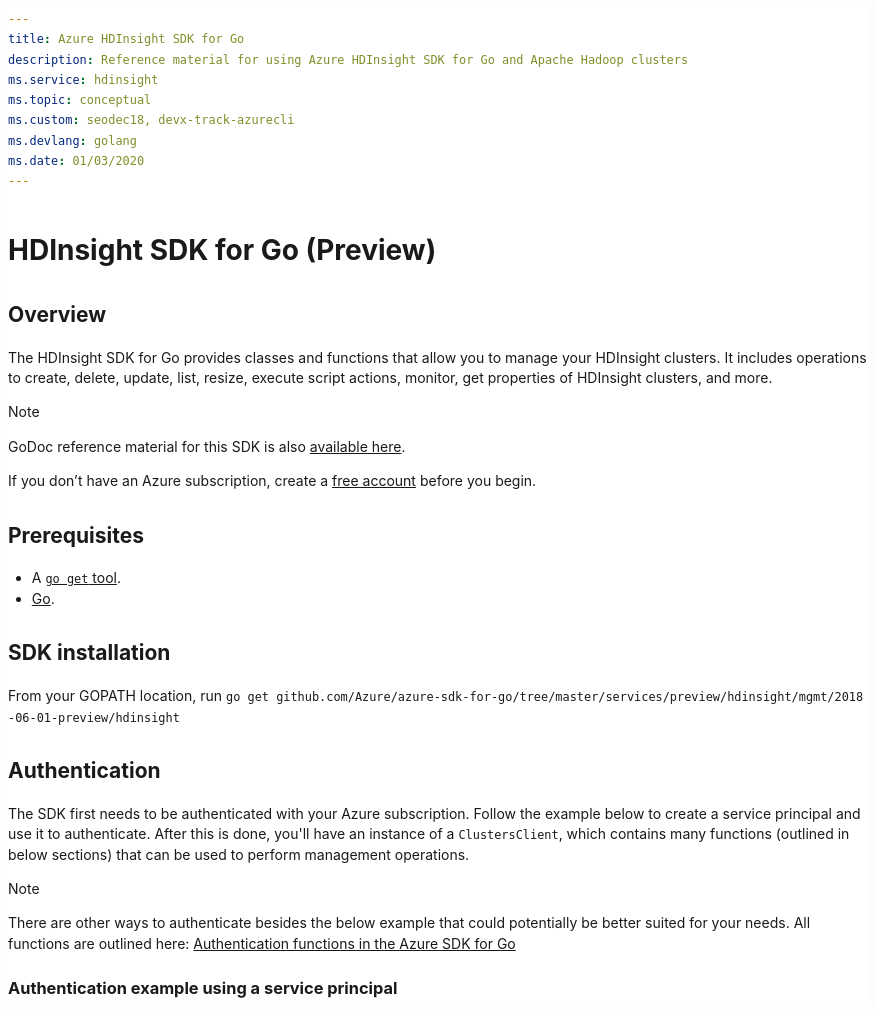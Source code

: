 ```yaml
---
title: Azure HDInsight SDK for Go
description: Reference material for using Azure HDInsight SDK for Go and Apache Hadoop clusters
ms.service: hdinsight
ms.topic: conceptual
ms.custom: seodec18, devx-track-azurecli
ms.devlang: golang
ms.date: 01/03/2020
---
```


# HDInsight SDK for Go (Preview)

## Overview
The HDInsight SDK for Go provides classes and functions that allow you to manage your HDInsight clusters. It includes operations to create, delete, update, list, resize, execute script actions, monitor, get properties of HDInsight clusters, and more.

> [!NOTE]  
>GoDoc reference material for this SDK is also [available here](https://godoc.org/github.com/Azure/azure-sdk-for-go/services/preview/hdinsight/mgmt/2015-03-01-preview/hdinsight).

If you don’t have an Azure subscription, create a [free account](https://azure.microsoft.com/free/?WT.mc_id=A261C142F) before you begin.

## Prerequisites

* A [`go get` tool](https://github.com/golang/go/wiki/GoGetTools).
* [Go](https://golang.org/dl/).

## SDK installation

From your GOPATH location, run `go get github.com/Azure/azure-sdk-for-go/tree/master/services/preview/hdinsight/mgmt/2018-06-01-preview/hdinsight`

## Authentication

The SDK first needs to be authenticated with your Azure subscription.  Follow the example below to create a service principal and use it to authenticate. After this is done, you'll have an instance of a `ClustersClient`, which contains many functions (outlined in below sections) that can be used to perform management operations.

> [!NOTE]  
> There are other ways to authenticate besides the below example that could potentially be better suited for your needs. All functions are outlined here: [Authentication functions in the Azure SDK for Go](/azure/go/azure-sdk-go-authorization)

### Authentication example using a service principal
